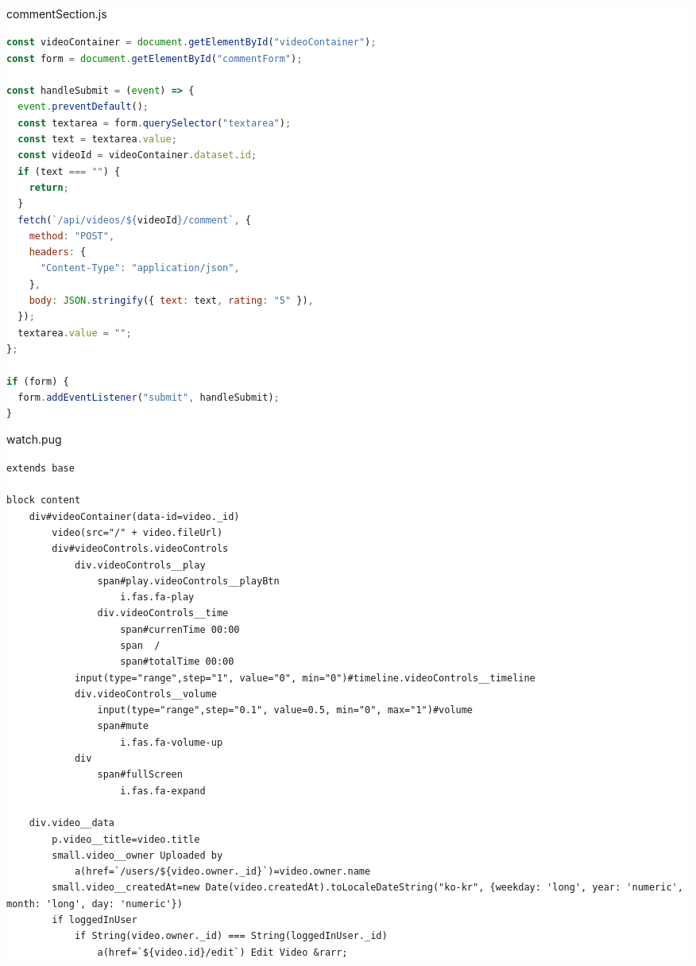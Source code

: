```js
```

commentSection.js

```js
const videoContainer = document.getElementById("videoContainer");
const form = document.getElementById("commentForm");

const handleSubmit = (event) => {
  event.preventDefault();
  const textarea = form.querySelector("textarea");
  const text = textarea.value;
  const videoId = videoContainer.dataset.id;
  if (text === "") {
    return;
  }
  fetch(`/api/videos/${videoId}/comment`, {
    method: "POST",
    headers: {
      "Content-Type": "application/json",
    },
    body: JSON.stringify({ text: text, rating: "5" }),
  });
  textarea.value = "";
};

if (form) {
  form.addEventListener("submit", handleSubmit);
}
```

watch.pug

```pug
extends base

block content
    div#videoContainer(data-id=video._id)
        video(src="/" + video.fileUrl)
        div#videoControls.videoControls
            div.videoControls__play
                span#play.videoControls__playBtn
                    i.fas.fa-play
                div.videoControls__time
                    span#currenTime 00:00
                    span  /
                    span#totalTime 00:00
            input(type="range",step="1", value="0", min="0")#timeline.videoControls__timeline
            div.videoControls__volume
                input(type="range",step="0.1", value=0.5, min="0", max="1")#volume
                span#mute
                    i.fas.fa-volume-up
            div
                span#fullScreen
                    i.fas.fa-expand

    div.video__data
        p.video__title=video.title
        small.video__owner Uploaded by
            a(href=`/users/${video.owner._id}`)=video.owner.name
        small.video__createdAt=new Date(video.createdAt).toLocaleDateString("ko-kr", {weekday: 'long', year: 'numeric', month: 'long', day: 'numeric'})
        if loggedInUser
            if String(video.owner._id) === String(loggedInUser._id)
                a(href=`${video.id}/edit`) Edit Video &rarr;
```